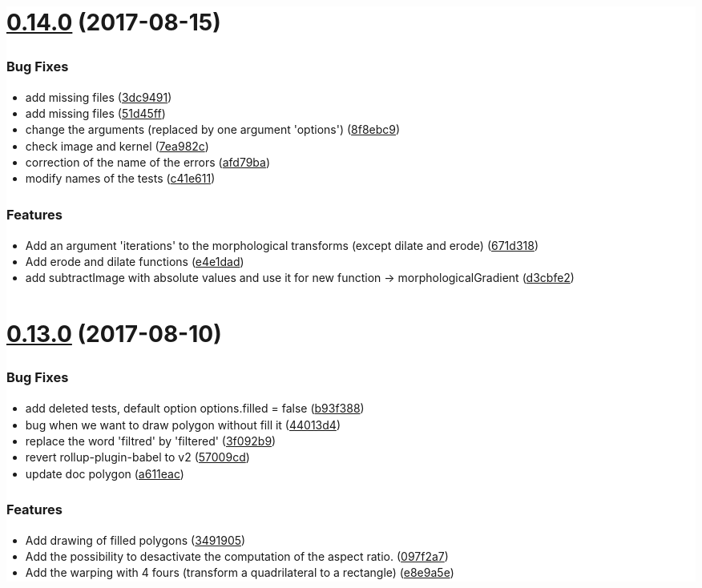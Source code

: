 

<a name="0.14.0"></a>
# [0.14.0](https://github.com/image-js/core/compare/v0.13.0...v0.14.0) (2017-08-15)


### Bug Fixes

* add missing files ([3dc9491](https://github.com/image-js/core/commit/3dc9491))
* add missing files ([51d45ff](https://github.com/image-js/core/commit/51d45ff))
* change the arguments (replaced by one argument 'options') ([8f8ebc9](https://github.com/image-js/core/commit/8f8ebc9))
* check image and kernel ([7ea982c](https://github.com/image-js/core/commit/7ea982c))
* correction of the name of the errors ([afd79ba](https://github.com/image-js/core/commit/afd79ba))
* modify names of the tests ([c41e611](https://github.com/image-js/core/commit/c41e611))


### Features

* Add an argument 'iterations' to the morphological transforms (except dilate and erode) ([671d318](https://github.com/image-js/core/commit/671d318))
* Add erode and dilate functions ([e4e1dad](https://github.com/image-js/core/commit/e4e1dad))
* add subtractImage with absolute values and use it for new function -> morphologicalGradient ([d3cbfe2](https://github.com/image-js/core/commit/d3cbfe2))



<a name="0.13.0"></a>
# [0.13.0](https://github.com/image-js/core/compare/v0.12.0...v0.13.0) (2017-08-10)


### Bug Fixes

* add deleted tests, default option options.filled = false ([b93f388](https://github.com/image-js/core/commit/b93f388))
* bug when we want to draw polygon without fill it ([44013d4](https://github.com/image-js/core/commit/44013d4))
* replace the word 'filtred' by 'filtered' ([3f092b9](https://github.com/image-js/core/commit/3f092b9))
* revert rollup-plugin-babel to v2 ([57009cd](https://github.com/image-js/core/commit/57009cd))
* update doc polygon ([a611eac](https://github.com/image-js/core/commit/a611eac))


### Features

* Add drawing of filled polygons ([3491905](https://github.com/image-js/core/commit/3491905))
* Add the possibility to desactivate the computation of the aspect ratio. ([097f2a7](https://github.com/image-js/core/commit/097f2a7))
* Add the warping with 4 fours (transform a quadrilateral to a rectangle) ([e8e9a5e](https://github.com/image-js/core/commit/e8e9a5e))
